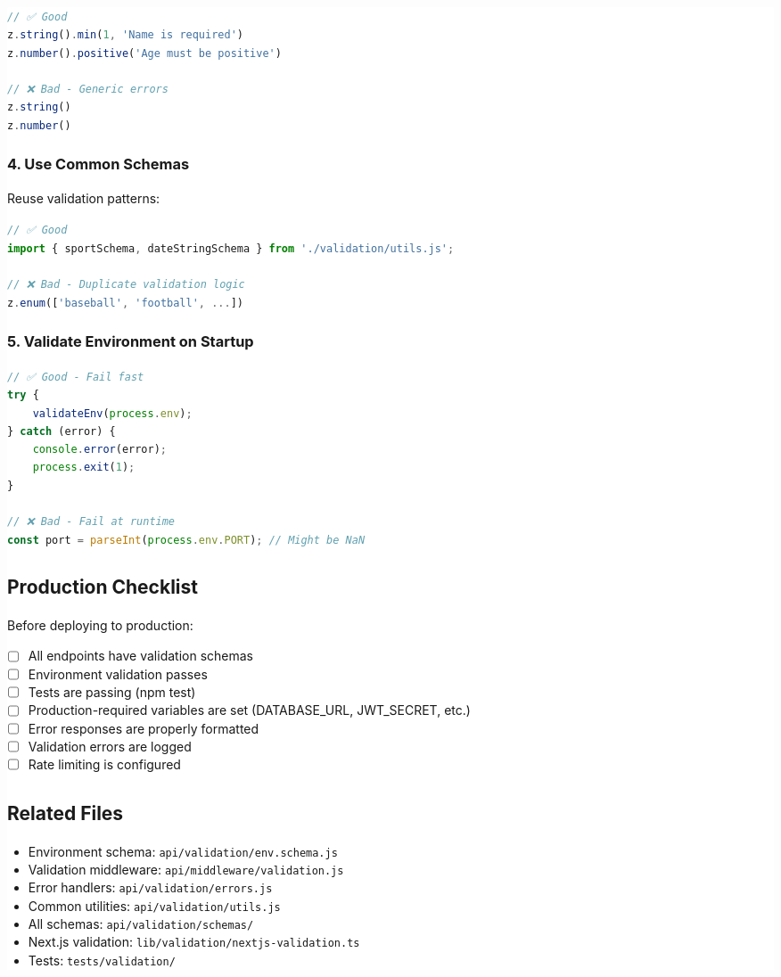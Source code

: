 ```javascript
// ✅ Good
z.string().min(1, 'Name is required')
z.number().positive('Age must be positive')

// ❌ Bad - Generic errors
z.string()
z.number()
```

### 4. Use Common Schemas

Reuse validation patterns:

```javascript
// ✅ Good
import { sportSchema, dateStringSchema } from './validation/utils.js';

// ❌ Bad - Duplicate validation logic
z.enum(['baseball', 'football', ...])
```

### 5. Validate Environment on Startup

```javascript
// ✅ Good - Fail fast
try {
    validateEnv(process.env);
} catch (error) {
    console.error(error);
    process.exit(1);
}

// ❌ Bad - Fail at runtime
const port = parseInt(process.env.PORT); // Might be NaN
```

## Production Checklist

Before deploying to production:

- [ ] All endpoints have validation schemas
- [ ] Environment validation passes
- [ ] Tests are passing (npm test)
- [ ] Production-required variables are set (DATABASE_URL, JWT_SECRET, etc.)
- [ ] Error responses are properly formatted
- [ ] Validation errors are logged
- [ ] Rate limiting is configured

## Related Files

- Environment schema: `api/validation/env.schema.js`
- Validation middleware: `api/middleware/validation.js`
- Error handlers: `api/validation/errors.js`
- Common utilities: `api/validation/utils.js`
- All schemas: `api/validation/schemas/`
- Next.js validation: `lib/validation/nextjs-validation.ts`
- Tests: `tests/validation/`
